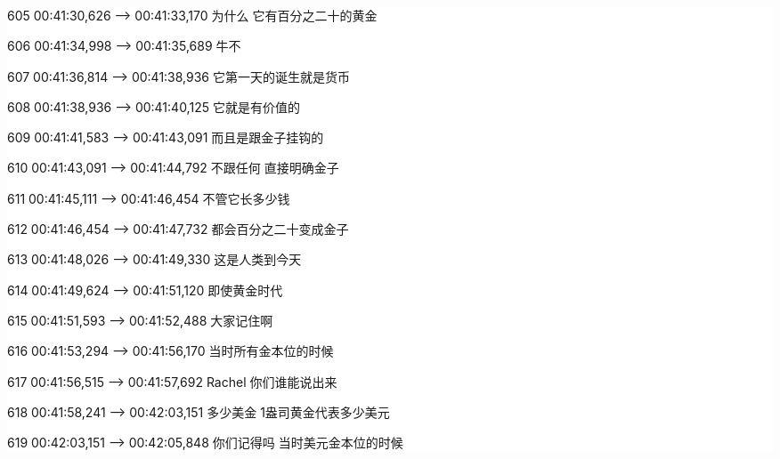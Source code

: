 605
00:41:30,626 –&gt; 00:41:33,170
为什么 它有百分之二十的黄金
 
606
00:41:34,998 –&gt; 00:41:35,689
牛不
 
607
00:41:36,814 –&gt; 00:41:38,936
它第一天的诞生就是货币
 
608
00:41:38,936 –&gt; 00:41:40,125
它就是有价值的
 
609
00:41:41,583 –&gt; 00:41:43,091
而且是跟金子挂钩的
 
610
00:41:43,091 –&gt; 00:41:44,792
不跟任何 直接明确金子
 
611
00:41:45,111 –&gt; 00:41:46,454
不管它长多少钱
 
612
00:41:46,454 –&gt; 00:41:47,732
都会百分之二十变成金子
 
613
00:41:48,026 –&gt; 00:41:49,330
这是人类到今天
 
614
00:41:49,624 –&gt; 00:41:51,120
即使黄金时代
 
615
00:41:51,593 –&gt; 00:41:52,488
大家记住啊
 
616
00:41:53,294 –&gt; 00:41:56,170
当时所有金本位的时候
 
617
00:41:56,515 –&gt; 00:41:57,692
Rachel 你们谁能说出来
 
618
00:41:58,241 –&gt; 00:42:03,151
多少美金 1盎司黄金代表多少美元
 
619
00:42:03,151 –&gt; 00:42:05,848
你们记得吗 当时美元金本位的时候
 